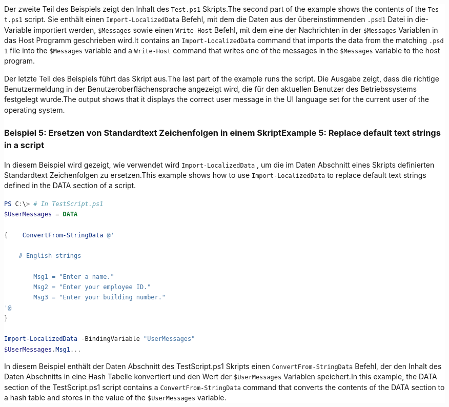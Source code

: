 <span data-ttu-id="cf44a-136">Der zweite Teil des Beispiels zeigt den Inhalt des `Test.ps1` Skripts.</span><span class="sxs-lookup"><span data-stu-id="cf44a-136">The second part of the example shows the contents of the `Test.ps1` script.</span></span> <span data-ttu-id="cf44a-137">Sie enthält einen `Import-LocalizedData` Befehl, mit dem die Daten aus der übereinstimmenden `.psd1` Datei in die-Variable importiert werden, `$Messages` sowie einen `Write-Host` Befehl, mit dem eine der Nachrichten in der `$Messages` Variablen in das Host Programm geschrieben wird.</span><span class="sxs-lookup"><span data-stu-id="cf44a-137">It contains an `Import-LocalizedData` command that imports the data from the matching `.psd1` file into the `$Messages` variable and a `Write-Host` command that writes one of the messages in the `$Messages` variable to the host program.</span></span>

<span data-ttu-id="cf44a-138">Der letzte Teil des Beispiels führt das Skript aus.</span><span class="sxs-lookup"><span data-stu-id="cf44a-138">The last part of the example runs the script.</span></span> <span data-ttu-id="cf44a-139">Die Ausgabe zeigt, dass die richtige Benutzermeldung in der Benutzeroberflächensprache angezeigt wird, die für den aktuellen Benutzer des Betriebssystems festgelegt wurde.</span><span class="sxs-lookup"><span data-stu-id="cf44a-139">The output shows that it displays the correct user message in the UI language set for the current user of the operating system.</span></span>

### <span data-ttu-id="cf44a-140">Beispiel 5: Ersetzen von Standardtext Zeichenfolgen in einem Skript</span><span class="sxs-lookup"><span data-stu-id="cf44a-140">Example 5: Replace default text strings in a script</span></span>

<span data-ttu-id="cf44a-141">In diesem Beispiel wird gezeigt, wie verwendet wird `Import-LocalizedData` , um die im Daten Abschnitt eines Skripts definierten Standardtext Zeichenfolgen zu ersetzen.</span><span class="sxs-lookup"><span data-stu-id="cf44a-141">This example shows how to use `Import-LocalizedData` to replace default text strings defined in the DATA section of a script.</span></span>

```powershell
PS C:\> # In TestScript.ps1
$UserMessages = DATA

{    ConvertFrom-StringData @'

    # English strings

        Msg1 = "Enter a name."
        Msg2 = "Enter your employee ID."
        Msg3 = "Enter your building number."
'@
}

Import-LocalizedData -BindingVariable "UserMessages"
$UserMessages.Msg1...
```

<span data-ttu-id="cf44a-142">In diesem Beispiel enthält der Daten Abschnitt des TestScript.ps1 Skripts einen `ConvertFrom-StringData` Befehl, der den Inhalt des Daten Abschnitts in eine Hash Tabelle konvertiert und den Wert der `$UserMessages` Variablen speichert.</span><span class="sxs-lookup"><span data-stu-id="cf44a-142">In this example, the DATA section of the TestScript.ps1 script contains a `ConvertFrom-StringData` command that converts the contents of the DATA section to a hash table and stores in the value of the `$UserMessages` variable.</span></span>

